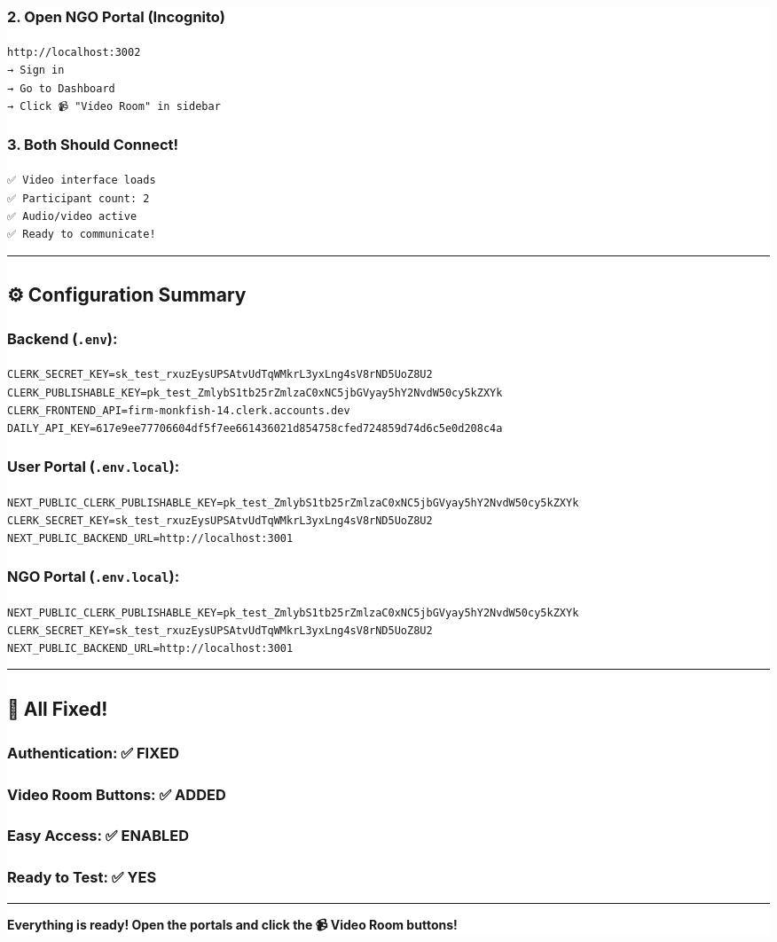 ### 2. Open NGO Portal (Incognito)
```
http://localhost:3002
→ Sign in
→ Go to Dashboard
→ Click 📹 "Video Room" in sidebar
```

### 3. Both Should Connect!
```
✅ Video interface loads
✅ Participant count: 2
✅ Audio/video active
✅ Ready to communicate!
```

---

## ⚙️ Configuration Summary

### Backend (`.env`):
```env
CLERK_SECRET_KEY=sk_test_rxuzEysUPSAtvUdTqWMkrL3yxLng4sV8rND5UoZ8U2
CLERK_PUBLISHABLE_KEY=pk_test_ZmlybS1tb25rZmlzaC0xNC5jbGVyay5hY2NvdW50cy5kZXYk
CLERK_FRONTEND_API=firm-monkfish-14.clerk.accounts.dev
DAILY_API_KEY=617e9ee77706604df5f7ee661436021d854758cfed724859d74d6c5e0d208c4a
```

### User Portal (`.env.local`):
```env
NEXT_PUBLIC_CLERK_PUBLISHABLE_KEY=pk_test_ZmlybS1tb25rZmlzaC0xNC5jbGVyay5hY2NvdW50cy5kZXYk
CLERK_SECRET_KEY=sk_test_rxuzEysUPSAtvUdTqWMkrL3yxLng4sV8rND5UoZ8U2
NEXT_PUBLIC_BACKEND_URL=http://localhost:3001
```

### NGO Portal (`.env.local`):
```env
NEXT_PUBLIC_CLERK_PUBLISHABLE_KEY=pk_test_ZmlybS1tb25rZmlzaC0xNC5jbGVyay5hY2NvdW50cy5kZXYk
CLERK_SECRET_KEY=sk_test_rxuzEysUPSAtvUdTqWMkrL3yxLng4sV8rND5UoZ8U2
NEXT_PUBLIC_BACKEND_URL=http://localhost:3001
```

---

## 🎉 All Fixed!

### Authentication: ✅ FIXED
### Video Room Buttons: ✅ ADDED
### Easy Access: ✅ ENABLED
### Ready to Test: ✅ YES

---

**Everything is ready! Open the portals and click the 📹 Video Room buttons!**
